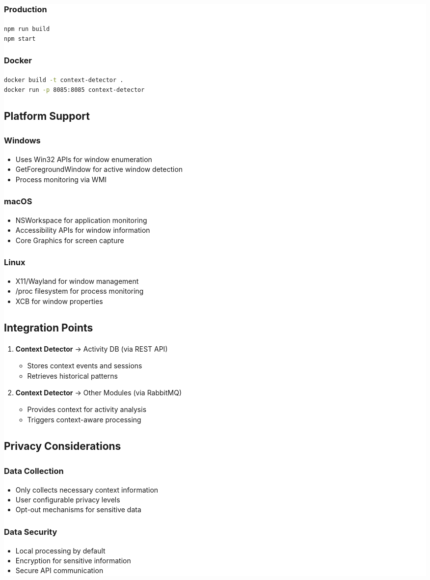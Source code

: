 ### Production
```bash
npm run build
npm start
```

### Docker
```bash
docker build -t context-detector .
docker run -p 8085:8085 context-detector
```

## Platform Support

### Windows
- Uses Win32 APIs for window enumeration
- GetForegroundWindow for active window detection
- Process monitoring via WMI

### macOS
- NSWorkspace for application monitoring
- Accessibility APIs for window information
- Core Graphics for screen capture

### Linux
- X11/Wayland for window management
- /proc filesystem for process monitoring
- XCB for window properties

## Integration Points

1. **Context Detector** → Activity DB (via REST API)
   - Stores context events and sessions
   - Retrieves historical patterns

2. **Context Detector** → Other Modules (via RabbitMQ)
   - Provides context for activity analysis
   - Triggers context-aware processing

## Privacy Considerations

### Data Collection
- Only collects necessary context information
- User configurable privacy levels
- Opt-out mechanisms for sensitive data

### Data Security
- Local processing by default
- Encryption for sensitive information
- Secure API communication
